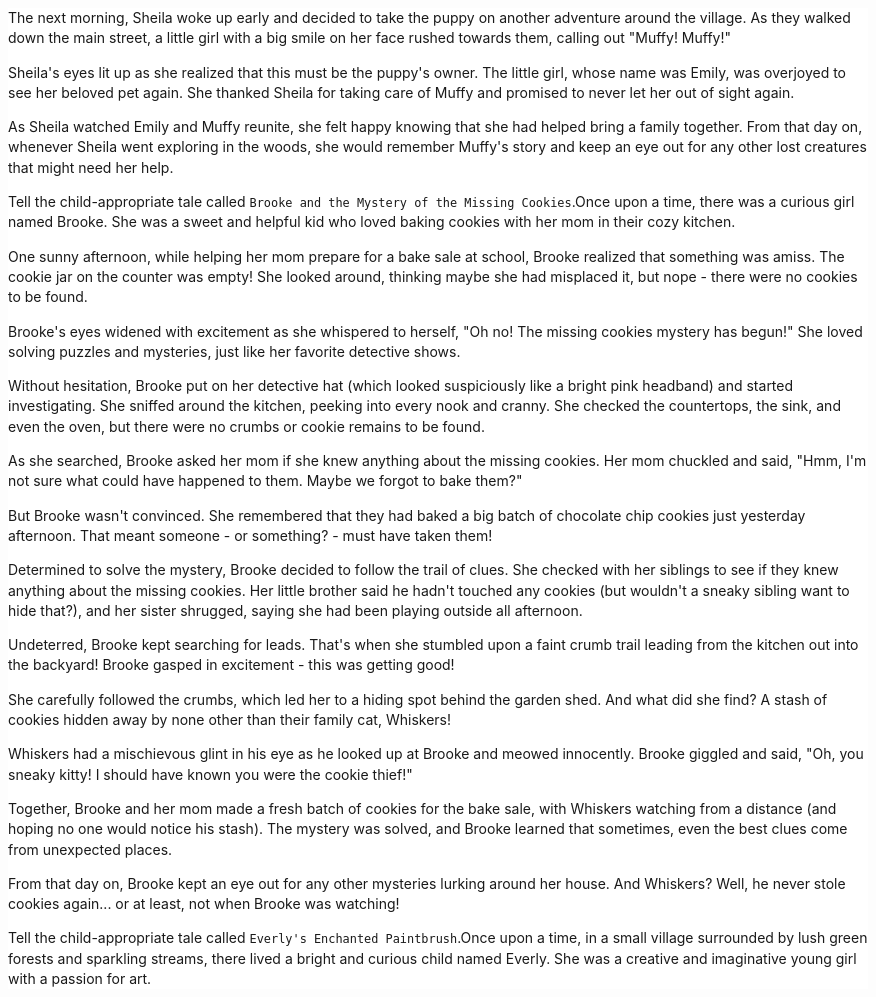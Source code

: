 The next morning, Sheila woke up early and decided to take the puppy on another adventure around the village. As they walked down the main street, a little girl with a big smile on her face rushed towards them, calling out "Muffy! Muffy!"

Sheila's eyes lit up as she realized that this must be the puppy's owner. The little girl, whose name was Emily, was overjoyed to see her beloved pet again. She thanked Sheila for taking care of Muffy and promised to never let her out of sight again.

As Sheila watched Emily and Muffy reunite, she felt happy knowing that she had helped bring a family together. From that day on, whenever Sheila went exploring in the woods, she would remember Muffy's story and keep an eye out for any other lost creatures that might need her help.<end>

Tell the child-appropriate tale called `Brooke and the Mystery of the Missing Cookies`.<start>Once upon a time, there was a curious girl named Brooke. She was a sweet and helpful kid who loved baking cookies with her mom in their cozy kitchen.

One sunny afternoon, while helping her mom prepare for a bake sale at school, Brooke realized that something was amiss. The cookie jar on the counter was empty! She looked around, thinking maybe she had misplaced it, but nope - there were no cookies to be found.

Brooke's eyes widened with excitement as she whispered to herself, "Oh no! The missing cookies mystery has begun!" She loved solving puzzles and mysteries, just like her favorite detective shows.

Without hesitation, Brooke put on her detective hat (which looked suspiciously like a bright pink headband) and started investigating. She sniffed around the kitchen, peeking into every nook and cranny. She checked the countertops, the sink, and even the oven, but there were no crumbs or cookie remains to be found.

As she searched, Brooke asked her mom if she knew anything about the missing cookies. Her mom chuckled and said, "Hmm, I'm not sure what could have happened to them. Maybe we forgot to bake them?"

But Brooke wasn't convinced. She remembered that they had baked a big batch of chocolate chip cookies just yesterday afternoon. That meant someone - or something? - must have taken them!

Determined to solve the mystery, Brooke decided to follow the trail of clues. She checked with her siblings to see if they knew anything about the missing cookies. Her little brother said he hadn't touched any cookies (but wouldn't a sneaky sibling want to hide that?), and her sister shrugged, saying she had been playing outside all afternoon.

Undeterred, Brooke kept searching for leads. That's when she stumbled upon a faint crumb trail leading from the kitchen out into the backyard! Brooke gasped in excitement - this was getting good!

She carefully followed the crumbs, which led her to a hiding spot behind the garden shed. And what did she find? A stash of cookies hidden away by none other than their family cat, Whiskers!

Whiskers had a mischievous glint in his eye as he looked up at Brooke and meowed innocently. Brooke giggled and said, "Oh, you sneaky kitty! I should have known you were the cookie thief!"

Together, Brooke and her mom made a fresh batch of cookies for the bake sale, with Whiskers watching from a distance (and hoping no one would notice his stash). The mystery was solved, and Brooke learned that sometimes, even the best clues come from unexpected places.

From that day on, Brooke kept an eye out for any other mysteries lurking around her house. And Whiskers? Well, he never stole cookies again... or at least, not when Brooke was watching!<end>

Tell the child-appropriate tale called `Everly's Enchanted Paintbrush`.<start>Once upon a time, in a small village surrounded by lush green forests and sparkling streams, there lived a bright and curious child named Everly. She was a creative and imaginative young girl with a passion for art.
